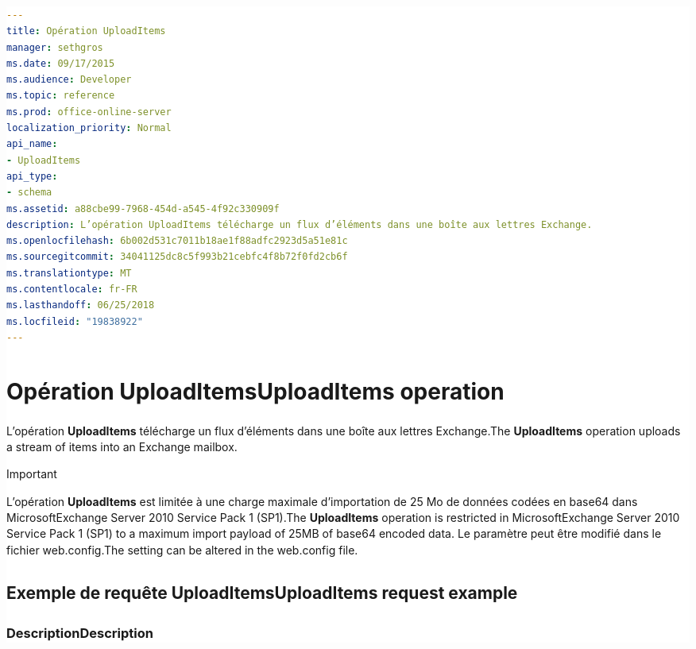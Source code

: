 ```yaml
---
title: Opération UploadItems
manager: sethgros
ms.date: 09/17/2015
ms.audience: Developer
ms.topic: reference
ms.prod: office-online-server
localization_priority: Normal
api_name:
- UploadItems
api_type:
- schema
ms.assetid: a88cbe99-7968-454d-a545-4f92c330909f
description: L’opération UploadItems télécharge un flux d’éléments dans une boîte aux lettres Exchange.
ms.openlocfilehash: 6b002d531c7011b18ae1f88adfc2923d5a51e81c
ms.sourcegitcommit: 34041125dc8c5f993b21cebfc4f8b72f0fd2cb6f
ms.translationtype: MT
ms.contentlocale: fr-FR
ms.lasthandoff: 06/25/2018
ms.locfileid: "19838922"
---
```

# <a name="uploaditems-operation"></a><span data-ttu-id="7922c-103">Opération UploadItems</span><span class="sxs-lookup"><span data-stu-id="7922c-103">UploadItems operation</span></span>

<span data-ttu-id="7922c-104">L’opération **UploadItems** télécharge un flux d’éléments dans une boîte aux lettres Exchange.</span><span class="sxs-lookup"><span data-stu-id="7922c-104">The **UploadItems** operation uploads a stream of items into an Exchange mailbox.</span></span> 
  
> [!IMPORTANT]
> <span data-ttu-id="7922c-105">L’opération **UploadItems** est limitée à une charge maximale d’importation de 25 Mo de données codées en base64 dans MicrosoftExchange Server 2010 Service Pack 1 (SP1).</span><span class="sxs-lookup"><span data-stu-id="7922c-105">The **UploadItems** operation is restricted in MicrosoftExchange Server 2010 Service Pack 1 (SP1) to a maximum import payload of 25MB of base64 encoded data.</span></span> <span data-ttu-id="7922c-106">Le paramètre peut être modifié dans le fichier web.config.</span><span class="sxs-lookup"><span data-stu-id="7922c-106">The setting can be altered in the web.config file.</span></span> 
  
## <a name="uploaditems-request-example"></a><span data-ttu-id="7922c-107">Exemple de requête UploadItems</span><span class="sxs-lookup"><span data-stu-id="7922c-107">UploadItems request example</span></span>

### <a name="description"></a><span data-ttu-id="7922c-108">Description</span><span class="sxs-lookup"><span data-stu-id="7922c-108">Description</span></span>
